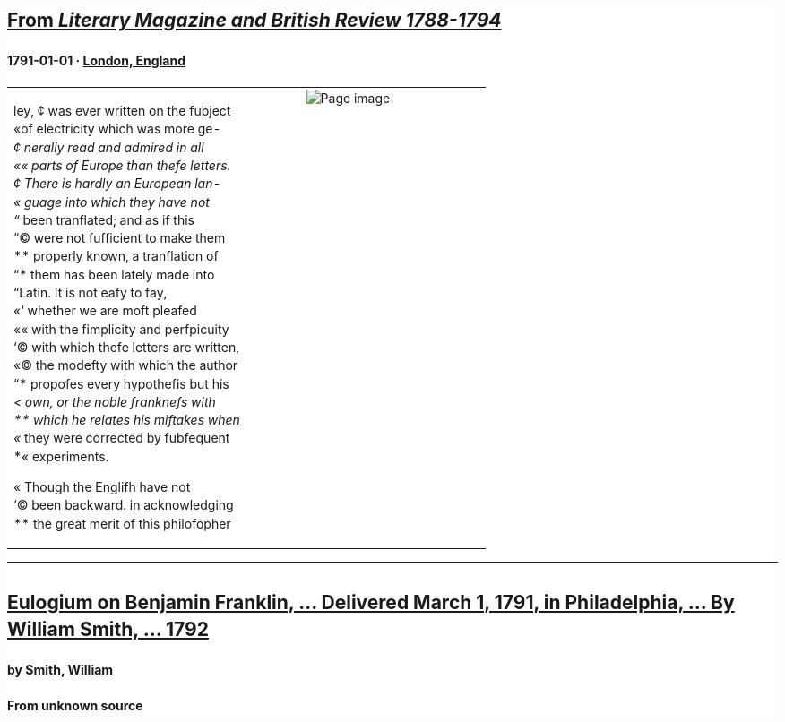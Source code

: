 
## [From _Literary Magazine and British Review 1788-1794_](https://archive.org/details/sim_literary-magazine-and-british-review_1791-01_6/page/n12/mode/1up?view=theater)

#### 1791-01-01 &middot; [London, England](http://dbpedia.org/resource/London)

<table style="width: 100%;"><tr><td style="width: 50%">

  
ley, ¢ was ever written on the fubject  
«of electricity which was more ge-  
*¢ nerally read and admired in all  
«« parts of Europe than thefe letters.  
*¢ There is hardly an European lan-  
«* guage into which they have not  
“* been tranflated; and as if this  
“© were not fufficient to make them  
** properly known, a tranflation of  
“* them has been lately made into  
“Latin. It is not eafy to fay,  
«‘ whether we are moft pleafed  
«« with the fimplicity and perfpicuity  
‘© with which thefe letters are written,  
«© the modefty with which the author  
“* propofes every hypothefis but his  
*&lt; own, or the noble franknefs with  
** which he relates his miftakes when  
«* they were corrected by fubfequent  
*« experiments.  
  
« Though the Englifh have not  
‘© been backward. in acknowledging  
** the great merit of this philofopher
</td><td style="width: 50%; max-height: 75%; margin: auto; display: block;">
<img alt="Page image" src="https://iiif.archive.org/image/iiif/2/sim_literary-magazine-and-british-review_1791-01_6%2Fsim_literary-magazine-and-british-review_1791-01_6_jp2.zip%2Fsim_literary-magazine-and-british-review_1791-01_6_jp2%2Fsim_literary-magazine-and-british-review_1791-01_6_0012.jp2/pct:11.338289962825279,13.631221719457013,32.62081784386617,31.023755656108598/,600/0/default.jpg"/>
</td>
</tr></table>

---

## [Eulogium on Benjamin Franklin, ... Delivered March 1, 1791, in Philadelphia, ... By William Smith, ...  1792](https://archive.org/details/bim_eighteenth-century_eulogium-on-benjamin-fra_smith-william_1792/page/n29/mode/1up?view=theater)

#### by Smith, William

#### From unknown source
